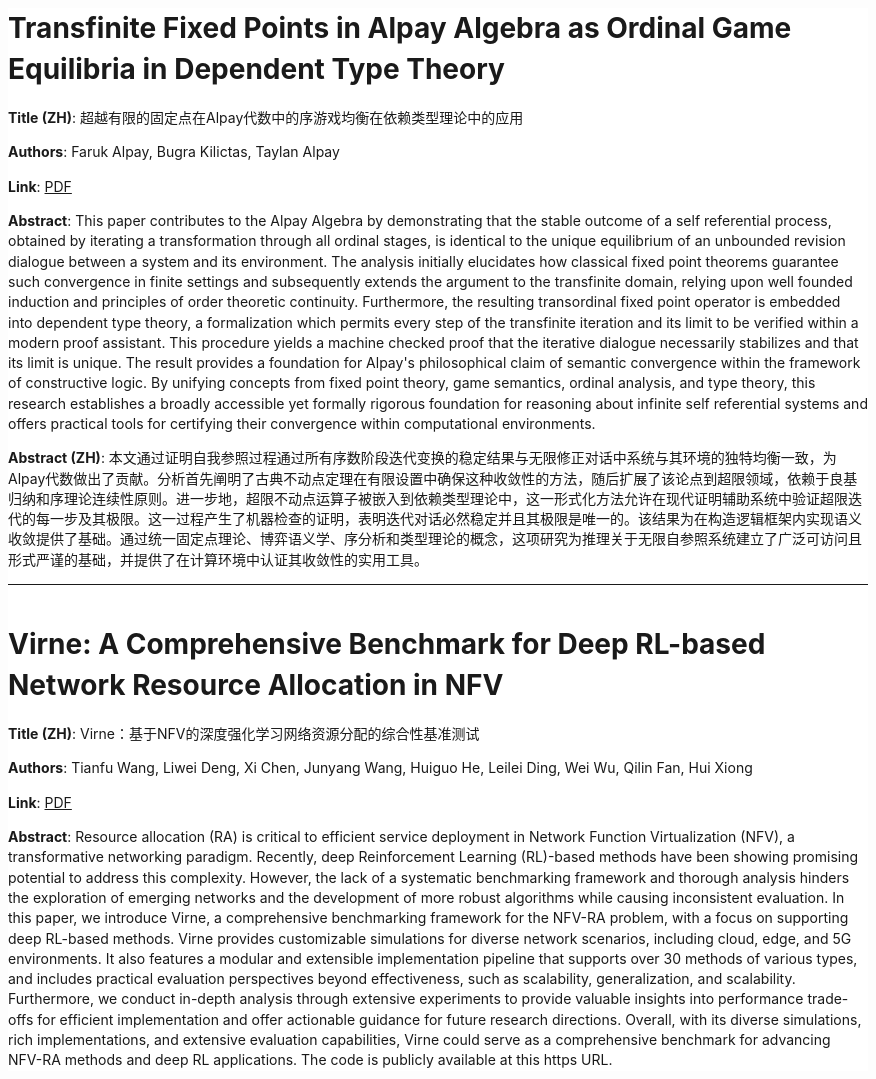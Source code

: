# Transfinite Fixed Points in Alpay Algebra as Ordinal Game Equilibria in Dependent Type Theory 

**Title (ZH)**: 超越有限的固定点在Alpay代数中的序游戏均衡在依赖类型理论中的应用 

**Authors**: Faruk Alpay, Bugra Kilictas, Taylan Alpay  

**Link**: [PDF](https://arxiv.org/pdf/2507.19245)  

**Abstract**: This paper contributes to the Alpay Algebra by demonstrating that the stable outcome of a self referential process, obtained by iterating a transformation through all ordinal stages, is identical to the unique equilibrium of an unbounded revision dialogue between a system and its environment. The analysis initially elucidates how classical fixed point theorems guarantee such convergence in finite settings and subsequently extends the argument to the transfinite domain, relying upon well founded induction and principles of order theoretic continuity.
Furthermore, the resulting transordinal fixed point operator is embedded into dependent type theory, a formalization which permits every step of the transfinite iteration and its limit to be verified within a modern proof assistant. This procedure yields a machine checked proof that the iterative dialogue necessarily stabilizes and that its limit is unique. The result provides a foundation for Alpay's philosophical claim of semantic convergence within the framework of constructive logic. By unifying concepts from fixed point theory, game semantics, ordinal analysis, and type theory, this research establishes a broadly accessible yet formally rigorous foundation for reasoning about infinite self referential systems and offers practical tools for certifying their convergence within computational environments. 

**Abstract (ZH)**: 本文通过证明自我参照过程通过所有序数阶段迭代变换的稳定结果与无限修正对话中系统与其环境的独特均衡一致，为Alpay代数做出了贡献。分析首先阐明了古典不动点定理在有限设置中确保这种收敛性的方法，随后扩展了该论点到超限领域，依赖于良基归纳和序理论连续性原则。进一步地，超限不动点运算子被嵌入到依赖类型理论中，这一形式化方法允许在现代证明辅助系统中验证超限迭代的每一步及其极限。这一过程产生了机器检查的证明，表明迭代对话必然稳定并且其极限是唯一的。该结果为在构造逻辑框架内实现语义收敛提供了基础。通过统一固定点理论、博弈语义学、序分析和类型理论的概念，这项研究为推理关于无限自参照系统建立了广泛可访问且形式严谨的基础，并提供了在计算环境中认证其收敛性的实用工具。 

---
# Virne: A Comprehensive Benchmark for Deep RL-based Network Resource Allocation in NFV 

**Title (ZH)**: Virne：基于NFV的深度强化学习网络资源分配的综合性基准测试 

**Authors**: Tianfu Wang, Liwei Deng, Xi Chen, Junyang Wang, Huiguo He, Leilei Ding, Wei Wu, Qilin Fan, Hui Xiong  

**Link**: [PDF](https://arxiv.org/pdf/2507.19234)  

**Abstract**: Resource allocation (RA) is critical to efficient service deployment in Network Function Virtualization (NFV), a transformative networking paradigm. Recently, deep Reinforcement Learning (RL)-based methods have been showing promising potential to address this complexity. However, the lack of a systematic benchmarking framework and thorough analysis hinders the exploration of emerging networks and the development of more robust algorithms while causing inconsistent evaluation. In this paper, we introduce Virne, a comprehensive benchmarking framework for the NFV-RA problem, with a focus on supporting deep RL-based methods. Virne provides customizable simulations for diverse network scenarios, including cloud, edge, and 5G environments. It also features a modular and extensible implementation pipeline that supports over 30 methods of various types, and includes practical evaluation perspectives beyond effectiveness, such as scalability, generalization, and scalability. Furthermore, we conduct in-depth analysis through extensive experiments to provide valuable insights into performance trade-offs for efficient implementation and offer actionable guidance for future research directions. Overall, with its diverse simulations, rich implementations, and extensive evaluation capabilities, Virne could serve as a comprehensive benchmark for advancing NFV-RA methods and deep RL applications. The code is publicly available at this https URL. 
